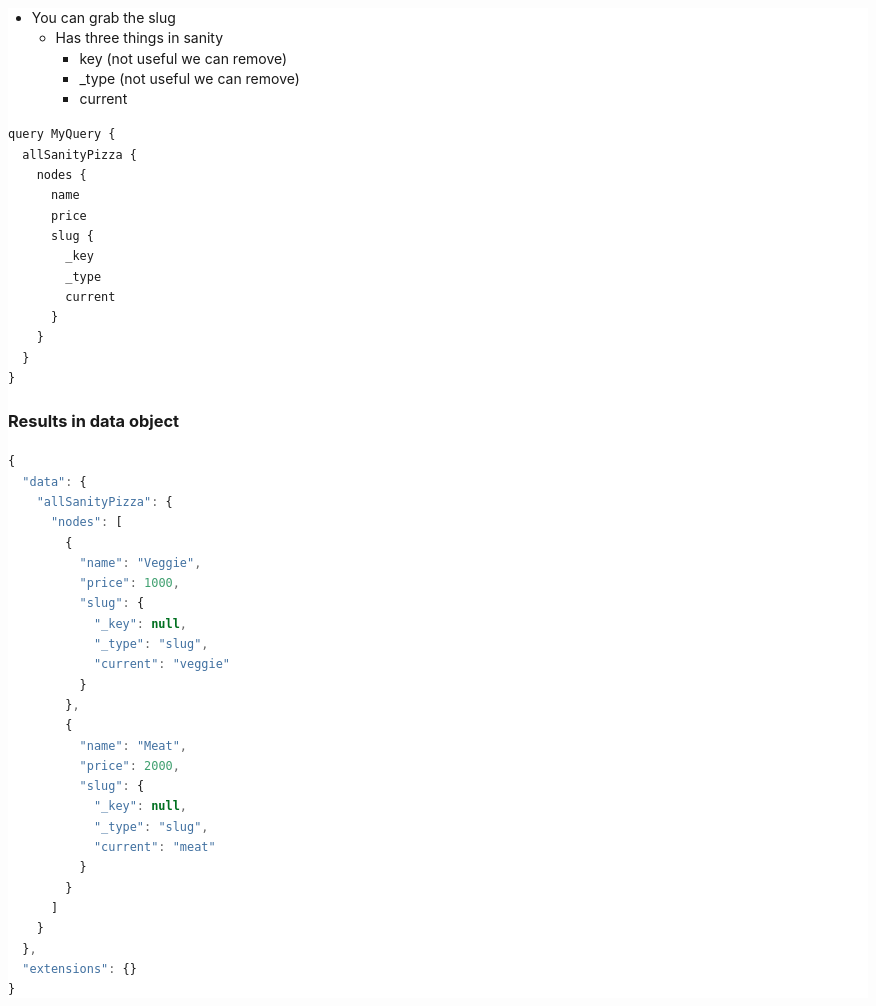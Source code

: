 * You can grab the slug
    - Has three things in sanity
        + key (not useful we can remove)
        + _type (not useful we can remove)
        + current 

```js
query MyQuery {
  allSanityPizza {
    nodes {
      name
      price
      slug {
        _key
        _type
        current
      }
    }
  }
}

```

### Results in data object
```js
{
  "data": {
    "allSanityPizza": {
      "nodes": [
        {
          "name": "Veggie",
          "price": 1000,
          "slug": {
            "_key": null,
            "_type": "slug",
            "current": "veggie"
          }
        },
        {
          "name": "Meat",
          "price": 2000,
          "slug": {
            "_key": null,
            "_type": "slug",
            "current": "meat"
          }
        }
      ]
    }
  },
  "extensions": {}
}
```
